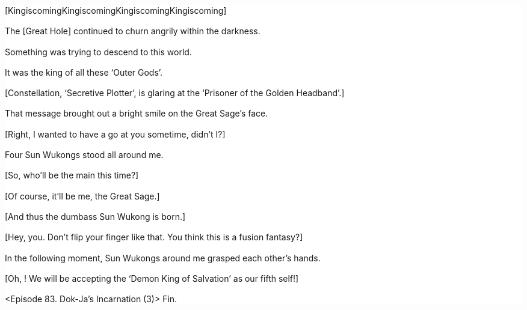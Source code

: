 [KingiscomingKingiscomingKingiscomingKingiscoming]

The [Great Hole] continued to churn angrily within the darkness.

Something was trying to descend to this world.

It was the king of all these ‘Outer Gods’.

[Constellation, ‘Secretive Plotter’, is glaring at the ‘Prisoner of the Golden Headband’.]

That message brought out a bright smile on the Great Sage’s face.

[Right, I wanted to have a go at you sometime, didn’t I?]

Four Sun Wukongs stood all around me.

[So, who’ll be the main this time?]

[Of course, it’ll be me, the Great Sage.]

[And thus the dumbass Sun Wukong is born.]

[Hey, you. Don’t flip your finger like that. You think this is a fusion fantasy?]

In the following moment, Sun Wukongs around me grasped each other’s hands.

[Oh, <Star Stream>! We will be accepting the ‘Demon King of Salvation’ as our fifth self!]

<Episode 83. Dok-Ja’s Incarnation (3)> Fin.
